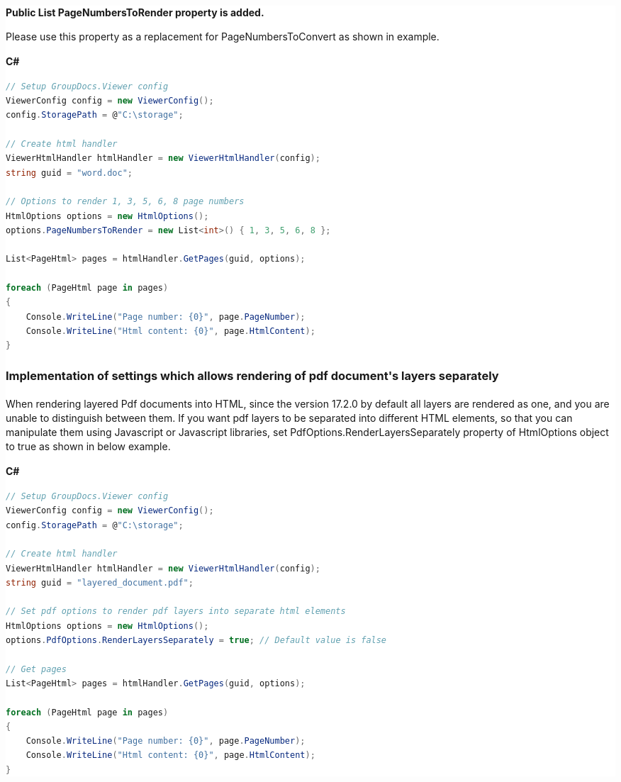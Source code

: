 **Public List<int> PageNumbersToRender property is added.**

Please use this property as a replacement for PageNumbersToConvert as shown in example.

**C#**

```csharp
// Setup GroupDocs.Viewer config
ViewerConfig config = new ViewerConfig();
config.StoragePath = @"C:\storage";

// Create html handler
ViewerHtmlHandler htmlHandler = new ViewerHtmlHandler(config);
string guid = "word.doc";

// Options to render 1, 3, 5, 6, 8 page numbers
HtmlOptions options = new HtmlOptions();
options.PageNumbersToRender = new List<int>() { 1, 3, 5, 6, 8 };

List<PageHtml> pages = htmlHandler.GetPages(guid, options);

foreach (PageHtml page in pages)
{
    Console.WriteLine("Page number: {0}", page.PageNumber);
    Console.WriteLine("Html content: {0}", page.HtmlContent);
}

```

### Implementation of settings which allows rendering of pdf document's layers separately

When rendering layered Pdf documents into HTML, since the version 17.2.0 by default all layers are rendered as one, and you are unable to distinguish between them. If you want pdf layers to be separated into different HTML elements, so that you can manipulate them using Javascript or Javascript libraries, set PdfOptions.RenderLayersSeparately property of HtmlOptions object to true as shown in below example. 

**C#**

```csharp
// Setup GroupDocs.Viewer config
ViewerConfig config = new ViewerConfig();
config.StoragePath = @"C:\storage";

// Create html handler
ViewerHtmlHandler htmlHandler = new ViewerHtmlHandler(config);
string guid = "layered_document.pdf";

// Set pdf options to render pdf layers into separate html elements
HtmlOptions options = new HtmlOptions();
options.PdfOptions.RenderLayersSeparately = true; // Default value is false

// Get pages
List<PageHtml> pages = htmlHandler.GetPages(guid, options);

foreach (PageHtml page in pages)
{
    Console.WriteLine("Page number: {0}", page.PageNumber);
    Console.WriteLine("Html content: {0}", page.HtmlContent);
}

```

